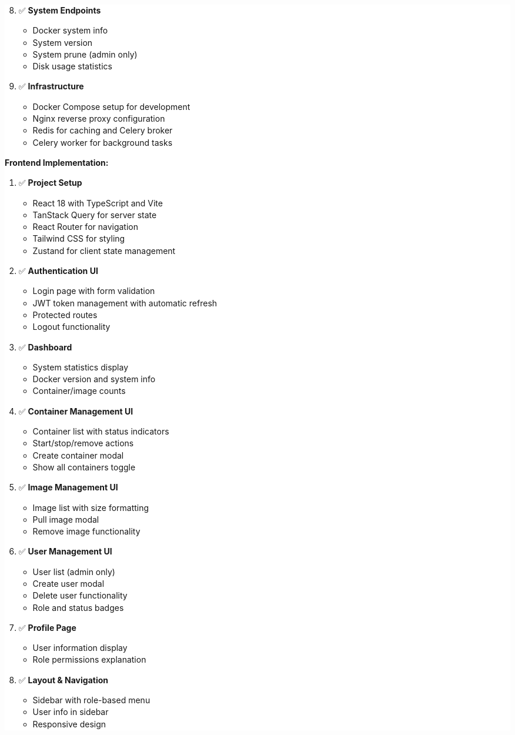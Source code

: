 8. ✅ **System Endpoints**
   - Docker system info
   - System version
   - System prune (admin only)
   - Disk usage statistics

9. ✅ **Infrastructure**
   - Docker Compose setup for development
   - Nginx reverse proxy configuration
   - Redis for caching and Celery broker
   - Celery worker for background tasks

**Frontend Implementation:**
1. ✅ **Project Setup**
   - React 18 with TypeScript and Vite
   - TanStack Query for server state
   - React Router for navigation
   - Tailwind CSS for styling
   - Zustand for client state management

2. ✅ **Authentication UI**
   - Login page with form validation
   - JWT token management with automatic refresh
   - Protected routes
   - Logout functionality

3. ✅ **Dashboard**
   - System statistics display
   - Docker version and system info
   - Container/image counts

4. ✅ **Container Management UI**
   - Container list with status indicators
   - Start/stop/remove actions
   - Create container modal
   - Show all containers toggle

5. ✅ **Image Management UI**
   - Image list with size formatting
   - Pull image modal
   - Remove image functionality

6. ✅ **User Management UI**
   - User list (admin only)
   - Create user modal
   - Delete user functionality
   - Role and status badges

7. ✅ **Profile Page**
   - User information display
   - Role permissions explanation

8. ✅ **Layout & Navigation**
   - Sidebar with role-based menu
   - User info in sidebar
   - Responsive design
